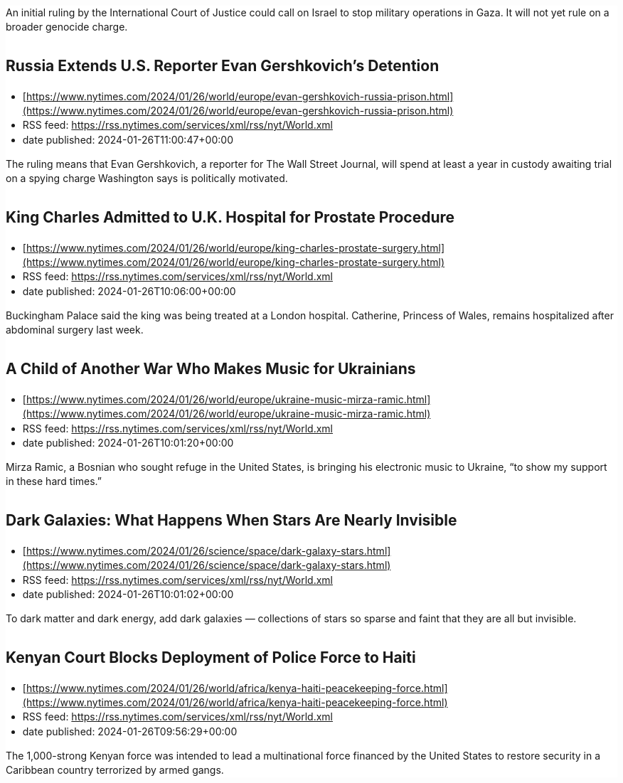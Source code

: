 An initial ruling by the International Court of Justice could call on Israel to stop military operations in Gaza. It will not yet rule on a broader genocide charge.

## Russia Extends U.S. Reporter Evan Gershkovich’s Detention
 - [https://www.nytimes.com/2024/01/26/world/europe/evan-gershkovich-russia-prison.html](https://www.nytimes.com/2024/01/26/world/europe/evan-gershkovich-russia-prison.html)
 - RSS feed: https://rss.nytimes.com/services/xml/rss/nyt/World.xml
 - date published: 2024-01-26T11:00:47+00:00

The ruling means that Evan Gershkovich, a reporter for The Wall Street Journal, will spend at least a year in custody awaiting trial on a spying charge Washington says is politically motivated.

## King Charles Admitted to U.K. Hospital for Prostate Procedure
 - [https://www.nytimes.com/2024/01/26/world/europe/king-charles-prostate-surgery.html](https://www.nytimes.com/2024/01/26/world/europe/king-charles-prostate-surgery.html)
 - RSS feed: https://rss.nytimes.com/services/xml/rss/nyt/World.xml
 - date published: 2024-01-26T10:06:00+00:00

Buckingham Palace said the king was being treated at a London hospital. Catherine, Princess of Wales, remains hospitalized after abdominal surgery last week.

## A Child of Another War Who Makes Music for Ukrainians
 - [https://www.nytimes.com/2024/01/26/world/europe/ukraine-music-mirza-ramic.html](https://www.nytimes.com/2024/01/26/world/europe/ukraine-music-mirza-ramic.html)
 - RSS feed: https://rss.nytimes.com/services/xml/rss/nyt/World.xml
 - date published: 2024-01-26T10:01:20+00:00

Mirza Ramic, a Bosnian who sought refuge in the United States, is bringing his electronic music to Ukraine, “to show my support in these hard times.”

## Dark Galaxies: What Happens When Stars Are Nearly Invisible
 - [https://www.nytimes.com/2024/01/26/science/space/dark-galaxy-stars.html](https://www.nytimes.com/2024/01/26/science/space/dark-galaxy-stars.html)
 - RSS feed: https://rss.nytimes.com/services/xml/rss/nyt/World.xml
 - date published: 2024-01-26T10:01:02+00:00

To dark matter and dark energy, add dark galaxies — collections of stars so sparse and faint that they are all but invisible.

## Kenyan Court Blocks Deployment of Police Force to Haiti
 - [https://www.nytimes.com/2024/01/26/world/africa/kenya-haiti-peacekeeping-force.html](https://www.nytimes.com/2024/01/26/world/africa/kenya-haiti-peacekeeping-force.html)
 - RSS feed: https://rss.nytimes.com/services/xml/rss/nyt/World.xml
 - date published: 2024-01-26T09:56:29+00:00

The 1,000-strong Kenyan force was intended to lead a multinational force financed by the United States to restore security in a Caribbean country terrorized by armed gangs.
